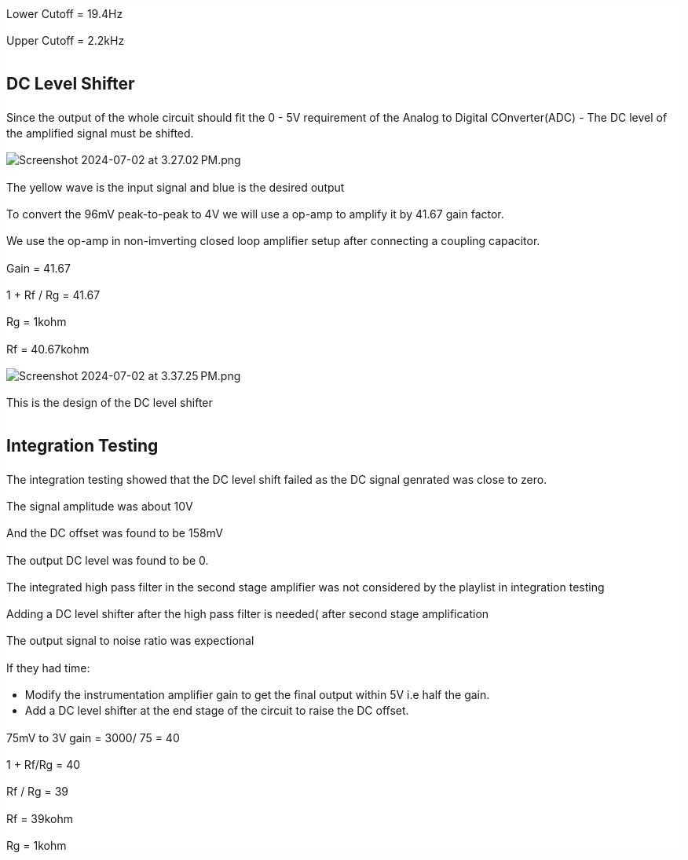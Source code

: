 Lower Cutoff = 19.4Hz

Upper Cutoff = 2.2kHz

## DC Level Shifter

Since the output of the whole circuit should fit the 0 - 5V requirement of the Analog to Digital COnverter(ADC) - The DC level of the amplified signal must be shifted.

![Screenshot 2024-07-02 at 3.27.02 PM.png](https://prod-files-secure.s3.us-west-2.amazonaws.com/5a217a00-4ffc-45e2-950a-26e07f38dade/98050f9b-c52b-4a3b-bdd3-a3814a17ffce/Screenshot_2024-07-02_at_3.27.02_PM.png)

The yellow wave is the input signal and blue is the desired output

To convert the 96mV peak-to-peak to 4V we will use a op-amp to amplify it by 41.67 gain factor.

We use the op-amp in non-imverting closed loop amplifier setup after connecting a coupling capacitor.

Gain = 41.67

1 + Rf / Rg = 41.67

Rg = 1kohm

Rf = 40.67kohm

![Screenshot 2024-07-02 at 3.37.25 PM.png](https://prod-files-secure.s3.us-west-2.amazonaws.com/5a217a00-4ffc-45e2-950a-26e07f38dade/28339773-7772-4a6e-84b7-cd8b92e5b1f8/Screenshot_2024-07-02_at_3.37.25_PM.png)

This is the design of the DC level shifter

## Integration Testing

The integration testing showed that the DC level shift failed as the DC signal genrated was close to zero.

The signal amplitude was about 10V

And the DC offset was found to be 158mV

The output DC level was found to be 0.

The integrated high pass filter in the second stage amplifier was not considered by the playlist in integration testing

Adding a DC level shifter after the high pass filter is needed( after second stage amplification

The output signal to noise ratio was expectional

If they had time:

- Modify the instrumentation amplifier gain to get the final output within 5V i.e half the gain.
- Add a DC level shifter at the end stage of the circuit to raise the DC offset.

75mV to 3V gain = 3000/ 75  = 40

1 + Rf/Rg = 40 

Rf / Rg = 39

Rf = 39kohm

Rg = 1kohm